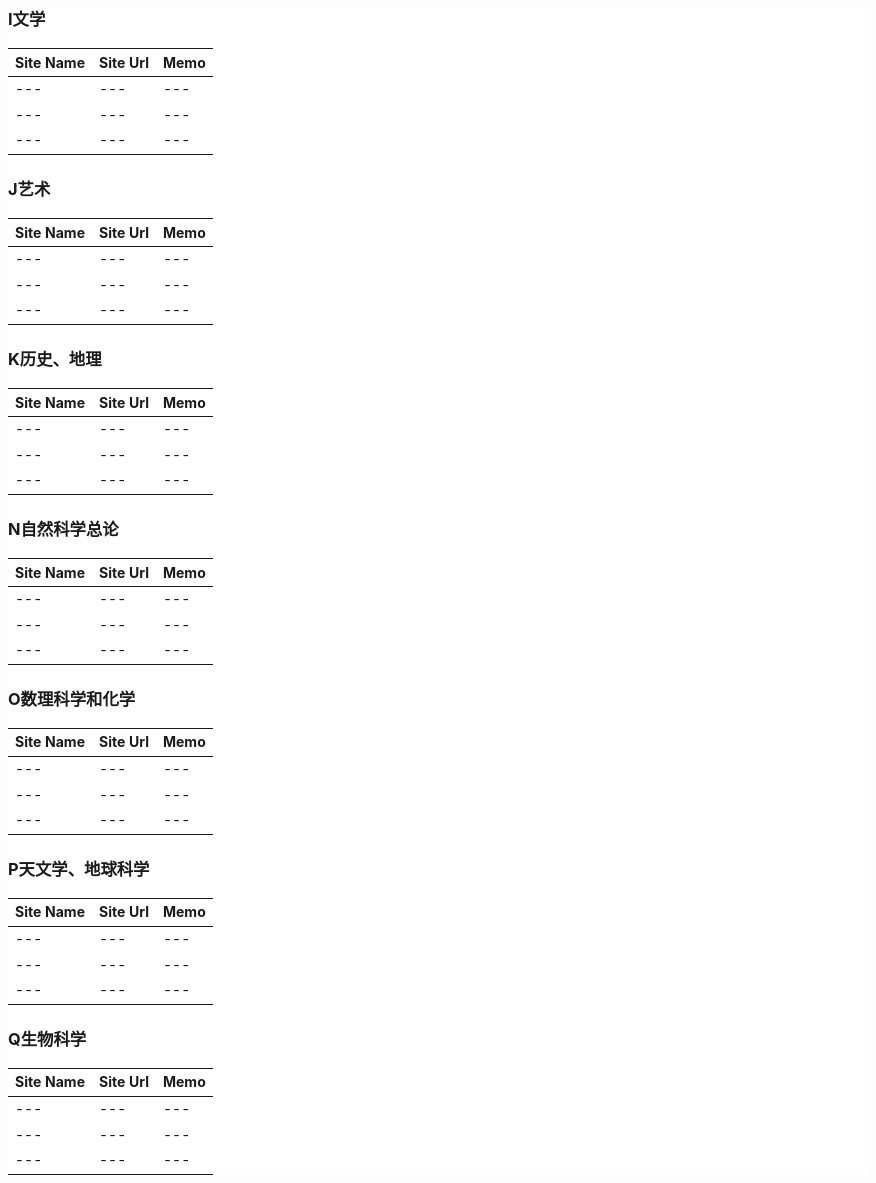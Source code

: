 ### I文学

Site Name | Site Url|Memo
:--|:--|:--
---|---|---
---|---|---
---|---|---

### J艺术

Site Name | Site Url|Memo
:--|:--|:--
---|---|---
---|---|---
---|---|---

### K历史、地理

Site Name | Site Url|Memo
:--|:--|:--
---|---|---
---|---|---
---|---|---

### N自然科学总论

Site Name | Site Url|Memo
:--|:--|:--
---|---|---
---|---|---
---|---|---

### O数理科学和化学

Site Name | Site Url|Memo
:--|:--|:--
---|---|---
---|---|---
---|---|---

### P天文学、地球科学

Site Name | Site Url|Memo
:--|:--|:--
---|---|---
---|---|---
---|---|---

### Q生物科学

Site Name | Site Url|Memo
:--|:--|:--
---|---|---
---|---|---
---|---|---
